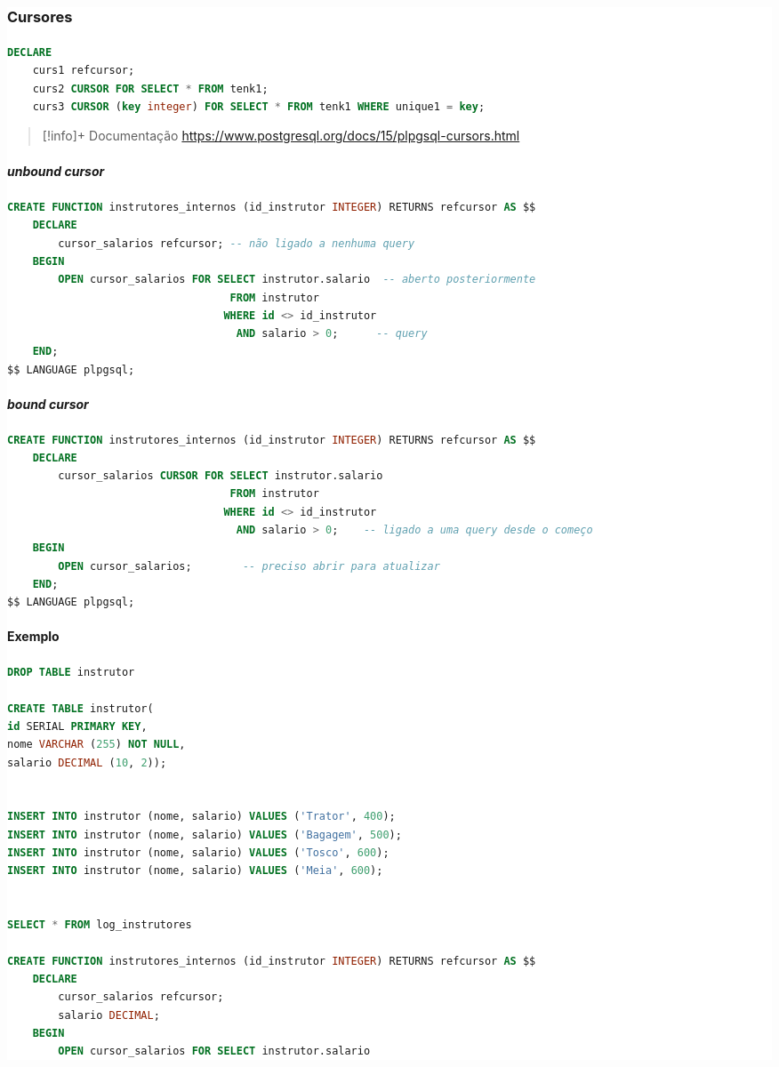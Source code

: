 ### Cursores

```sql
DECLARE
    curs1 refcursor;
    curs2 CURSOR FOR SELECT * FROM tenk1;
    curs3 CURSOR (key integer) FOR SELECT * FROM tenk1 WHERE unique1 = key;
```

> [!info]+ Documentação
> https://www.postgresql.org/docs/15/plpgsql-cursors.html

#### _unbound cursor_

```sql
CREATE FUNCTION instrutores_internos (id_instrutor INTEGER) RETURNS refcursor AS $$ 
	DECLARE
		cursor_salarios refcursor; -- não ligado a nenhuma query
	BEGIN
		OPEN cursor_salarios FOR SELECT instrutor.salario  -- aberto posteriormente 
								   FROM instrutor 
								  WHERE id <> id_instrutor 
								  	AND salario > 0;      -- query
	END;
$$ LANGUAGE plpgsql;
```

#### _bound cursor_

```sql
CREATE FUNCTION instrutores_internos (id_instrutor INTEGER) RETURNS refcursor AS $$ 
	DECLARE
		cursor_salarios CURSOR FOR SELECT instrutor.salario   
								   FROM instrutor 
								  WHERE id <> id_instrutor 
								  	AND salario > 0;    -- ligado a uma query desde o começo
	BEGIN
		OPEN cursor_salarios;        -- preciso abrir para atualizar
	END;
$$ LANGUAGE plpgsql;
```

#### Exemplo

```sql
DROP TABLE instrutor

CREATE TABLE instrutor(
id SERIAL PRIMARY KEY,
nome VARCHAR (255) NOT NULL,
salario DECIMAL (10, 2));


INSERT INTO instrutor (nome, salario) VALUES ('Trator', 400);
INSERT INTO instrutor (nome, salario) VALUES ('Bagagem', 500);
INSERT INTO instrutor (nome, salario) VALUES ('Tosco', 600);
INSERT INTO instrutor (nome, salario) VALUES ('Meia', 600);


SELECT * FROM log_instrutores

CREATE FUNCTION instrutores_internos (id_instrutor INTEGER) RETURNS refcursor AS $$ 
	DECLARE
		cursor_salarios refcursor;
		salario DECIMAL;
	BEGIN
		OPEN cursor_salarios FOR SELECT instrutor.salario 
```
